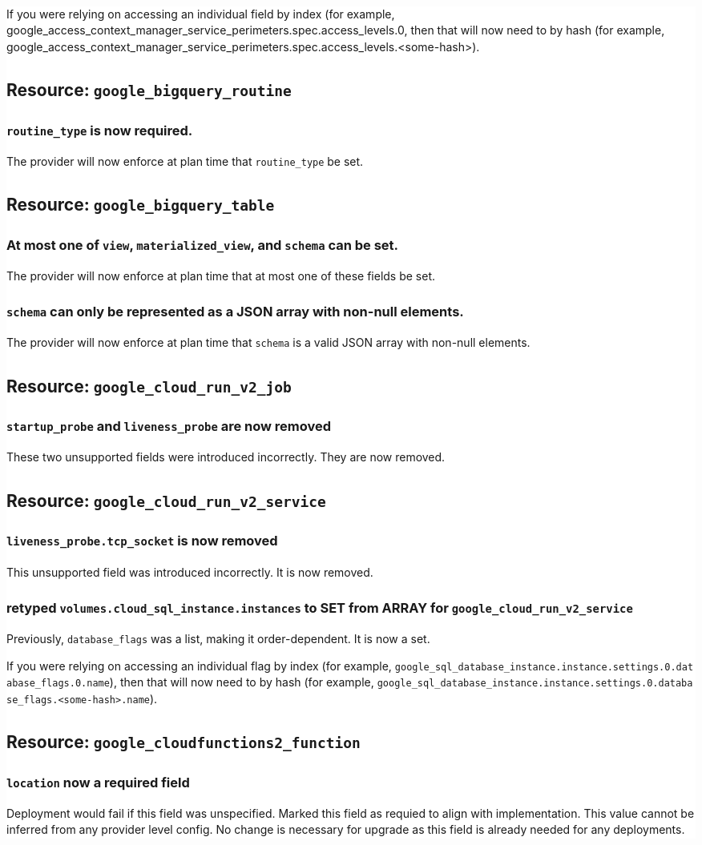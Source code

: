If you were relying on accessing an individual field by index (for example, google_access_context_manager_service_perimeters.spec.access_levels.0, then that will now need to by hash (for example, google_access_context_manager_service_perimeters.spec.access_levels.\<some-hash\>).


## Resource: `google_bigquery_routine`

### `routine_type` is now required.

The provider will now enforce at plan time that `routine_type` be set.


## Resource: `google_bigquery_table`

### At most one of `view`, `materialized_view`, and `schema` can be set.

The provider will now enforce at plan time that at most one of these fields be set.

### `schema` can only be represented as a JSON array with non-null elements.

The provider will now enforce at plan time that `schema` is a valid JSON array with non-null elements.


## Resource: `google_cloud_run_v2_job`

### `startup_probe` and `liveness_probe` are now removed

These two unsupported fields were introduced incorrectly. They are now removed.


## Resource: `google_cloud_run_v2_service`

### `liveness_probe.tcp_socket` is now removed

This unsupported field was introduced incorrectly. It is now removed.

### retyped `volumes.cloud_sql_instance.instances` to SET from ARRAY for `google_cloud_run_v2_service`

Previously, `database_flags` was a list, making it order-dependent. It is now a set.

If you were relying on accessing an individual flag by index (for example, `google_sql_database_instance.instance.settings.0.database_flags.0.name`), then that will now need to by hash (for example, `google_sql_database_instance.instance.settings.0.database_flags.<some-hash>.name`).

## Resource: `google_cloudfunctions2_function`

### `location` now a required field
Deployment would fail if this field was unspecified. Marked this field as requied to align with implementation. This value cannot be inferred from any provider level config. No change is necessary for upgrade as this field is already needed for any deployments.
